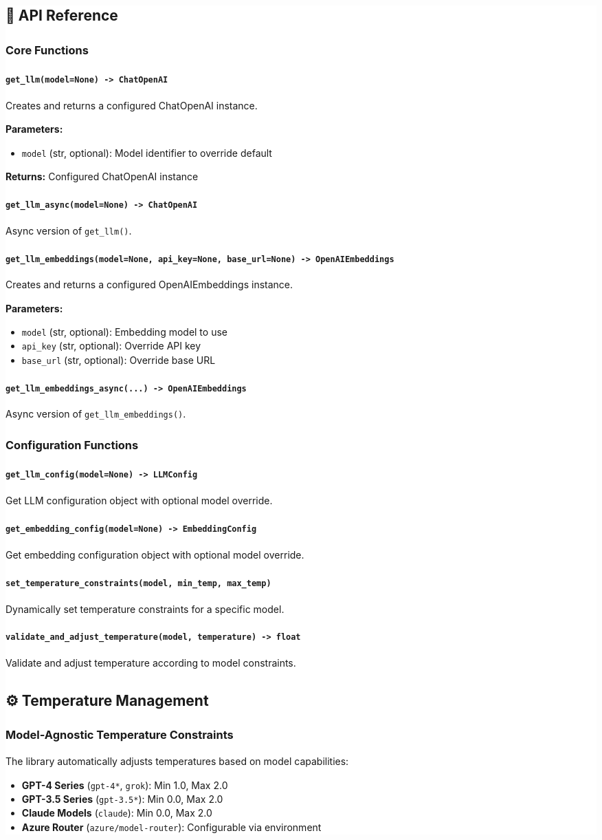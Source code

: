 ## 🔧 API Reference

### Core Functions

#### `get_llm(model=None) -> ChatOpenAI`
Creates and returns a configured ChatOpenAI instance.

**Parameters:**
- `model` (str, optional): Model identifier to override default

**Returns:** Configured ChatOpenAI instance

#### `get_llm_async(model=None) -> ChatOpenAI`
Async version of `get_llm()`.

#### `get_llm_embeddings(model=None, api_key=None, base_url=None) -> OpenAIEmbeddings`
Creates and returns a configured OpenAIEmbeddings instance.

**Parameters:**
- `model` (str, optional): Embedding model to use
- `api_key` (str, optional): Override API key
- `base_url` (str, optional): Override base URL

#### `get_llm_embeddings_async(...) -> OpenAIEmbeddings`
Async version of `get_llm_embeddings()`.

### Configuration Functions

#### `get_llm_config(model=None) -> LLMConfig`
Get LLM configuration object with optional model override.

#### `get_embedding_config(model=None) -> EmbeddingConfig`
Get embedding configuration object with optional model override.

#### `set_temperature_constraints(model, min_temp, max_temp)`
Dynamically set temperature constraints for a specific model.

#### `validate_and_adjust_temperature(model, temperature) -> float`
Validate and adjust temperature according to model constraints.

## ⚙️ Temperature Management

### Model-Agnostic Temperature Constraints

The library automatically adjusts temperatures based on model capabilities:

- **GPT-4 Series** (`gpt-4*`, `grok`): Min 1.0, Max 2.0
- **GPT-3.5 Series** (`gpt-3.5*`): Min 0.0, Max 2.0
- **Claude Models** (`claude`): Min 0.0, Max 2.0
- **Azure Router** (`azure/model-router`): Configurable via environment
